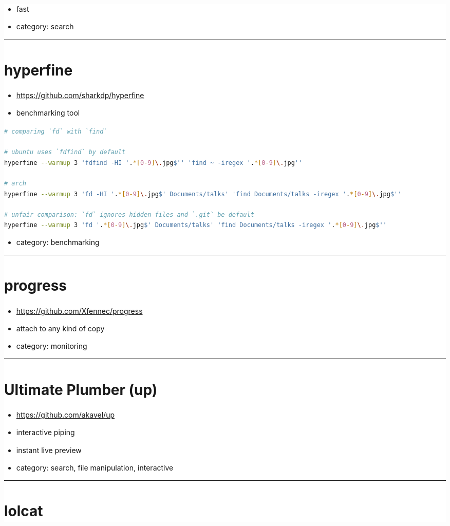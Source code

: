 - fast

- category: search



---

# **hyperfine**

- https://github.com/sharkdp/hyperfine

- benchmarking tool

```bash
# comparing `fd` with `find`

# ubuntu uses `fdfind` by default
hyperfine --warmup 3 'fdfind -HI '.*[0-9]\.jpg$'' 'find ~ -iregex '.*[0-9]\.jpg''

# arch
hyperfine --warmup 3 'fd -HI '.*[0-9]\.jpg$' Documents/talks' 'find Documents/talks -iregex '.*[0-9]\.jpg$''

# unfair comparison: `fd` ignores hidden files and `.git` be default
hyperfine --warmup 3 'fd '.*[0-9]\.jpg$' Documents/talks' 'find Documents/talks -iregex '.*[0-9]\.jpg$''
```

- category: benchmarking

---

# **progress**

- https://github.com/Xfennec/progress

- attach to any kind of copy
- category: monitoring

---

# **Ultimate Plumber (up)**

- https://github.com/akavel/up

- interactive piping
- instant live preview

- category: search, file manipulation, interactive

---

# **lolcat**
